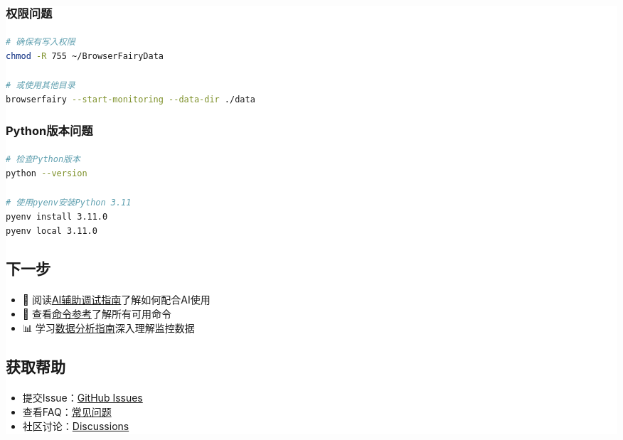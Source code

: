 ### 权限问题

```bash
# 确保有写入权限
chmod -R 755 ~/BrowserFairyData

# 或使用其他目录
browserfairy --start-monitoring --data-dir ./data
```

### Python版本问题

```bash
# 检查Python版本
python --version

# 使用pyenv安装Python 3.11
pyenv install 3.11.0
pyenv local 3.11.0
```

## 下一步

- 📖 阅读[AI辅助调试指南](./ai-debugging.md)了解如何配合AI使用
- 🔧 查看[命令参考](./commands.md)了解所有可用命令
- 📊 学习[数据分析指南](./data-analysis.md)深入理解监控数据

## 获取帮助

- 提交Issue：[GitHub Issues](https://github.com/shanrichard/browserfairy/issues)
- 查看FAQ：[常见问题](./troubleshooting.md)
- 社区讨论：[Discussions](https://github.com/shanrichard/browserfairy/discussions)